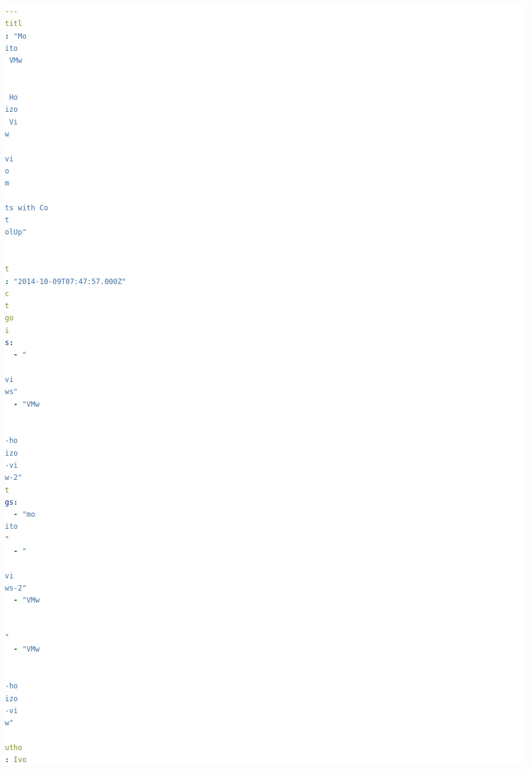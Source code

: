 ```yaml
---
titl
: "Mo
ito
 VMw


 Ho
izo
 Vi
w 

vi
o
m

ts with Co
t
olUp"


t
: "2014-10-09T07:47:57.000Z"
c
t
go
i
s: 
  - "

vi
ws"
  - "VMw


-ho
izo
-vi
w-2"
t
gs: 
  - "mo
ito
"
  - "

vi
ws-2"
  - "VMw


"
  - "VMw


-ho
izo
-vi
w"

utho
: Ivo 

```
